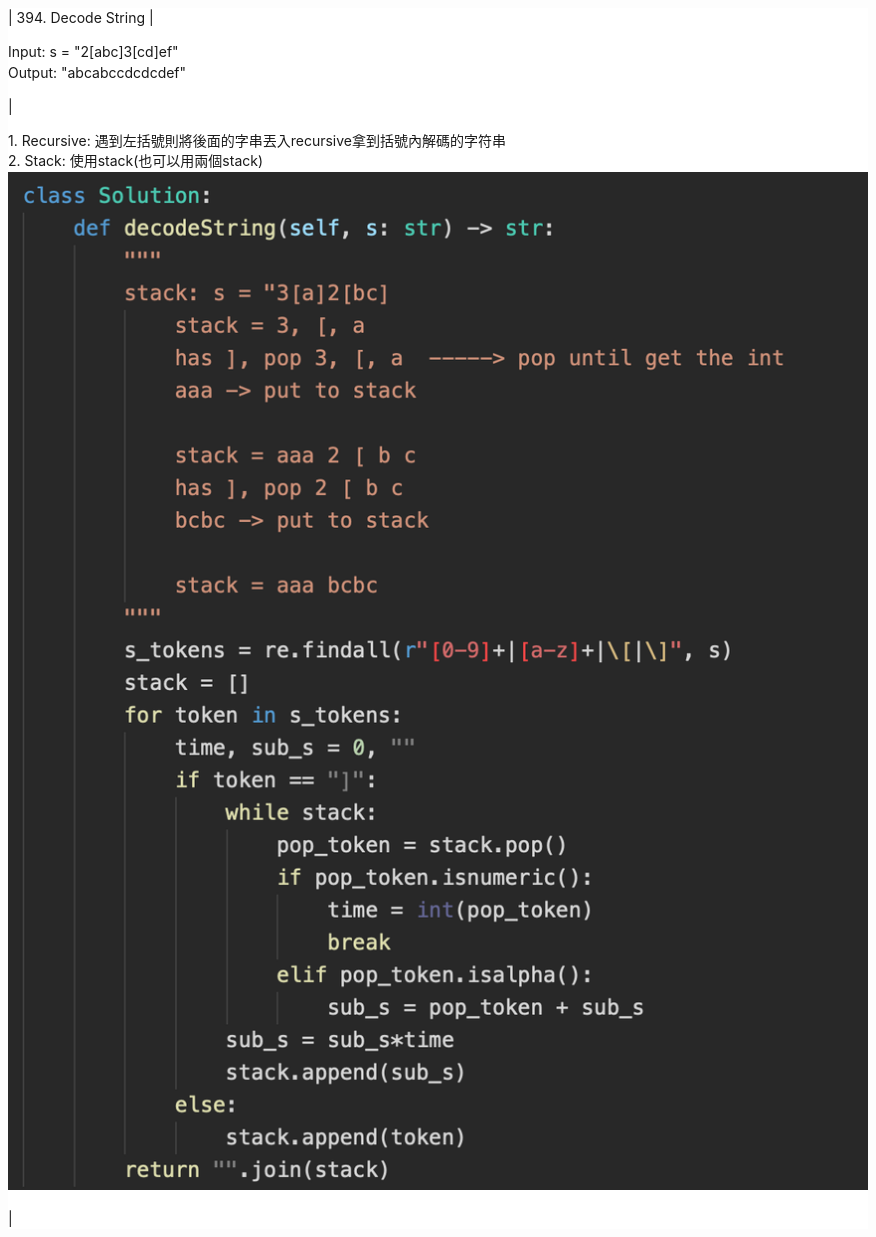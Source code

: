 | 394. Decode String                | <p>Input: s = "2[abc]3[cd]ef"<br>Output: "abcabccdcdcdef"</p>                                     | <p>1. Recursive: 遇到左括號則將後面的字串丟入recursive拿到括號內解碼的字符串<br>2. Stack: 使用stack(也可以用兩個stack)<img src="../1. Basic Data Structure/1.3 stack and queue/readme.assets/截圖 2023-04-17 下午7.40.47.png" alt="截圖 2023-04-17 下午7.40.47"></p>                                                                                                                                                                                                   |
